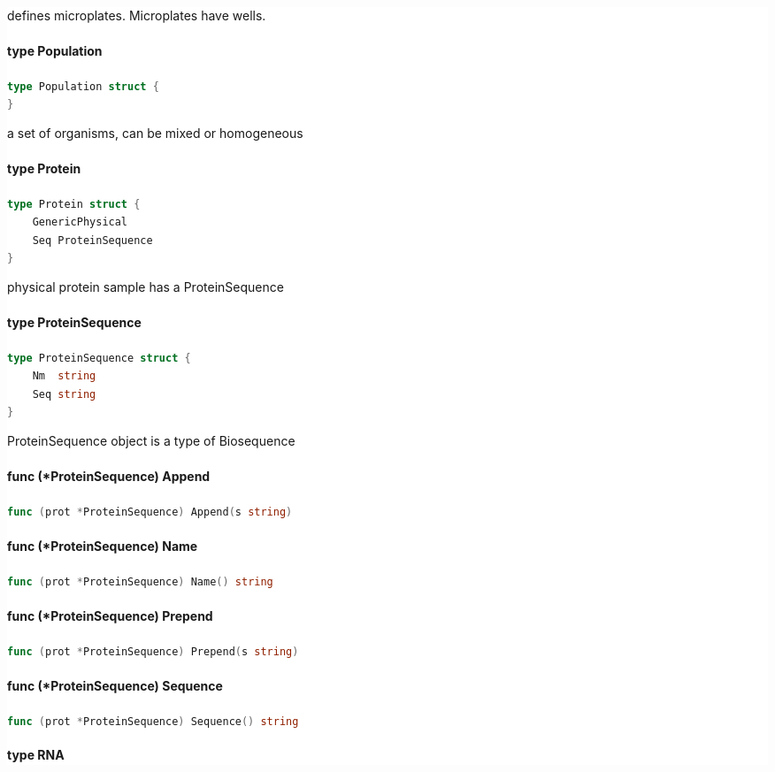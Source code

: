defines microplates. Microplates have wells.

#### type Population

```go
type Population struct {
}
```

a set of organisms, can be mixed or homogeneous

#### type Protein

```go
type Protein struct {
	GenericPhysical
	Seq ProteinSequence
}
```

physical protein sample has a ProteinSequence

#### type ProteinSequence

```go
type ProteinSequence struct {
	Nm  string
	Seq string
}
```

ProteinSequence object is a type of Biosequence

#### func (*ProteinSequence) Append

```go
func (prot *ProteinSequence) Append(s string)
```

#### func (*ProteinSequence) Name

```go
func (prot *ProteinSequence) Name() string
```

#### func (*ProteinSequence) Prepend

```go
func (prot *ProteinSequence) Prepend(s string)
```

#### func (*ProteinSequence) Sequence

```go
func (prot *ProteinSequence) Sequence() string
```

#### type RNA
